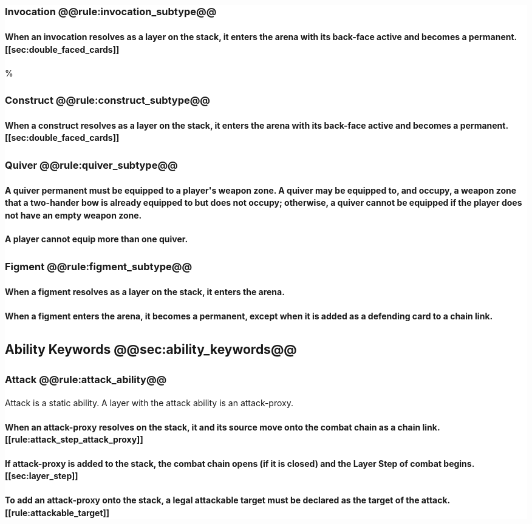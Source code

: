 
### **Invocation** @@rule:invocation_subtype@@

#### When an invocation resolves as a layer on the stack, it enters the arena with its back-face active and becomes a permanent.[[sec:double_faced_cards]]
%


### **Construct** @@rule:construct_subtype@@

#### When a construct resolves as a layer on the stack, it enters the arena with its back-face active and becomes a permanent.[[sec:double_faced_cards]]


### **Quiver** @@rule:quiver_subtype@@

#### A quiver permanent must be equipped to a player's weapon zone. A quiver may be equipped to, and occupy, a weapon zone that a two-hander bow is already equipped to but does not occupy; otherwise, a quiver cannot be equipped if the player does not have an empty weapon zone.

#### A player cannot equip more than one quiver.


### **Figment** @@rule:figment_subtype@@

#### When a figment resolves as a layer on the stack, it enters the arena.

#### When a figment enters the arena, it becomes a permanent, except when it is added as a defending card to a chain link.



## Ability Keywords @@sec:ability_keywords@@


### **Attack** @@rule:attack_ability@@
Attack is a static ability. A layer with the attack ability is an attack-proxy.

#### When an attack-proxy resolves on the stack, it and its source move onto the combat chain as a chain link.[[rule:attack_step_attack_proxy]]

#### If attack-proxy is added to the stack, the combat chain opens (if it is closed) and the Layer Step of combat begins.[[sec:layer_step]]

#### To add an attack-proxy onto the stack, a legal attackable target must be declared as the target of the attack.[[rule:attackable_target]]
